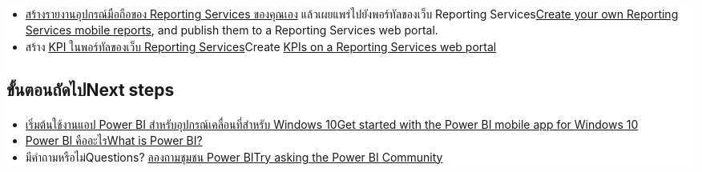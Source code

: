 * <span data-ttu-id="86943-162">[สร้างรายงานอุปกรณ์มือถือของ Reporting Services ของคุณเอง](/sql/reporting-services/mobile-reports/create-mobile-reports-with-sql-server-mobile-report-publisher) แล้วเผยแพร่ไปยังพอร์ทัลของเว็บ Reporting Services</span><span class="sxs-lookup"><span data-stu-id="86943-162">[Create your own Reporting Services mobile reports](/sql/reporting-services/mobile-reports/create-mobile-reports-with-sql-server-mobile-report-publisher), and publish them to a Reporting Services web portal.</span></span>
* <span data-ttu-id="86943-163">สร้าง [KPI ในพอร์ทัลของเว็บ Reporting Services](/sql/reporting-services/working-with-kpis-in-reporting-services)</span><span class="sxs-lookup"><span data-stu-id="86943-163">Create [KPIs on a Reporting Services web portal](/sql/reporting-services/working-with-kpis-in-reporting-services)</span></span>

## <a name="next-steps"></a><span data-ttu-id="86943-164">ขั้นตอนถัดไป</span><span class="sxs-lookup"><span data-stu-id="86943-164">Next steps</span></span>
* [<span data-ttu-id="86943-165">เริ่มต้นใช้งานแอป Power BI สำหรับอุปกรณ์เคลื่อนที่สำหรับ Windows 10</span><span class="sxs-lookup"><span data-stu-id="86943-165">Get started with the Power BI mobile app for Windows 10</span></span>](mobile-windows-10-phone-app-get-started.md)  
* [<span data-ttu-id="86943-166">Power BI คืออะไร</span><span class="sxs-lookup"><span data-stu-id="86943-166">What is Power BI?</span></span>](../../fundamentals/power-bi-overview.md)  
* <span data-ttu-id="86943-167">มีคำถามหรือไม่</span><span class="sxs-lookup"><span data-stu-id="86943-167">Questions?</span></span> [<span data-ttu-id="86943-168">ลองถามชุมชน Power BI</span><span class="sxs-lookup"><span data-stu-id="86943-168">Try asking the Power BI Community</span></span>](https://community.powerbi.com/)